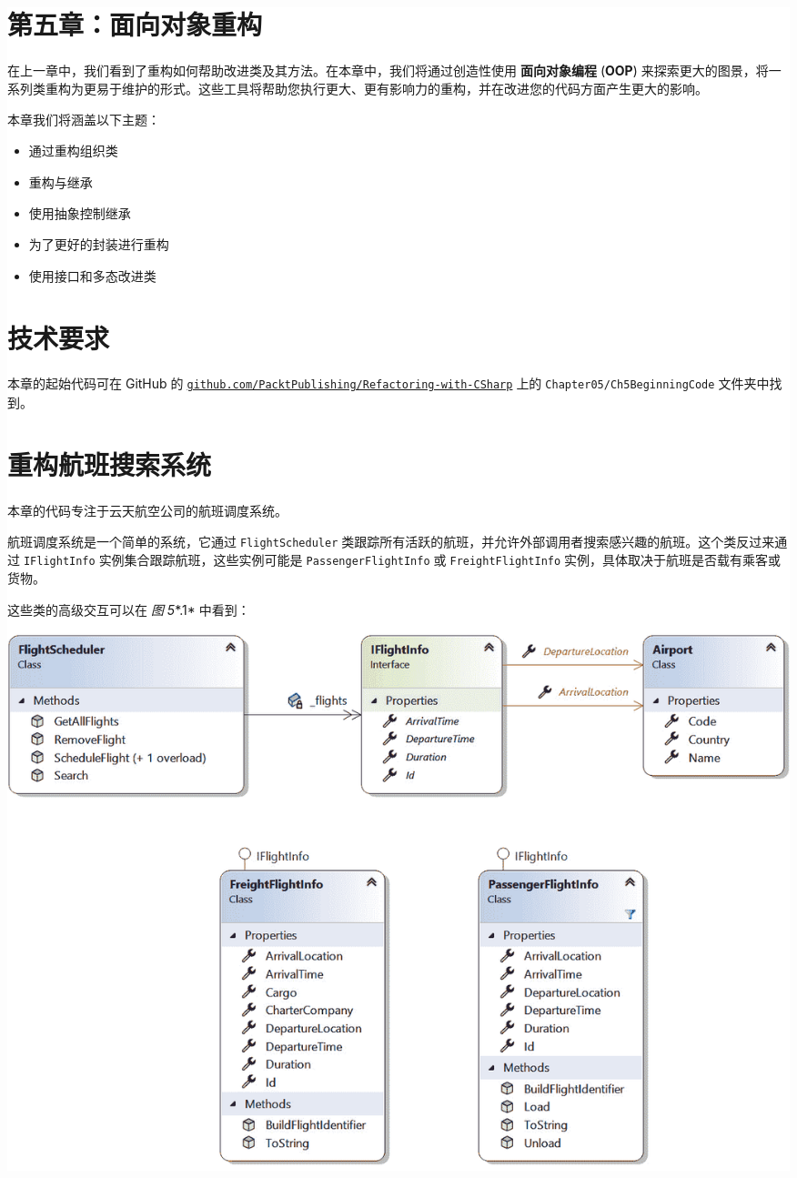 

# 第五章：面向对象重构

在上一章中，我们看到了重构如何帮助改进类及其方法。在本章中，我们将通过创造性使用 **面向对象编程** (**OOP**) 来探索更大的图景，将一系列类重构为更易于维护的形式。这些工具将帮助您执行更大、更有影响力的重构，并在改进您的代码方面产生更大的影响。

本章我们将涵盖以下主题：

+   通过重构组织类

+   重构与继承

+   使用抽象控制继承

+   为了更好的封装进行重构

+   使用接口和多态改进类

# 技术要求

本章的起始代码可在 GitHub 的 [`github.com/PacktPublishing/Refactoring-with-CSharp`](https://github.com/PacktPublishing/Refactoring-with-CSharp) 上的 `Chapter05/Ch5BeginningCode` 文件夹中找到。

# 重构航班搜索系统

本章的代码专注于云天航空公司的航班调度系统。

航班调度系统是一个简单的系统，它通过 `FlightScheduler` 类跟踪所有活跃的航班，并允许外部调用者搜索感兴趣的航班。这个类反过来通过 `IFlightInfo` 实例集合跟踪航班，这些实例可能是 `PassengerFlightInfo` 或 `FreightFlightInfo` 实例，具体取决于航班是否载有乘客或货物。

这些类的高级交互可以在 *图 5**.1* 中看到：

![图 5.1 – 云天航空公司航班调度系统涉及的类](img/B21324_05_01.jpg)
